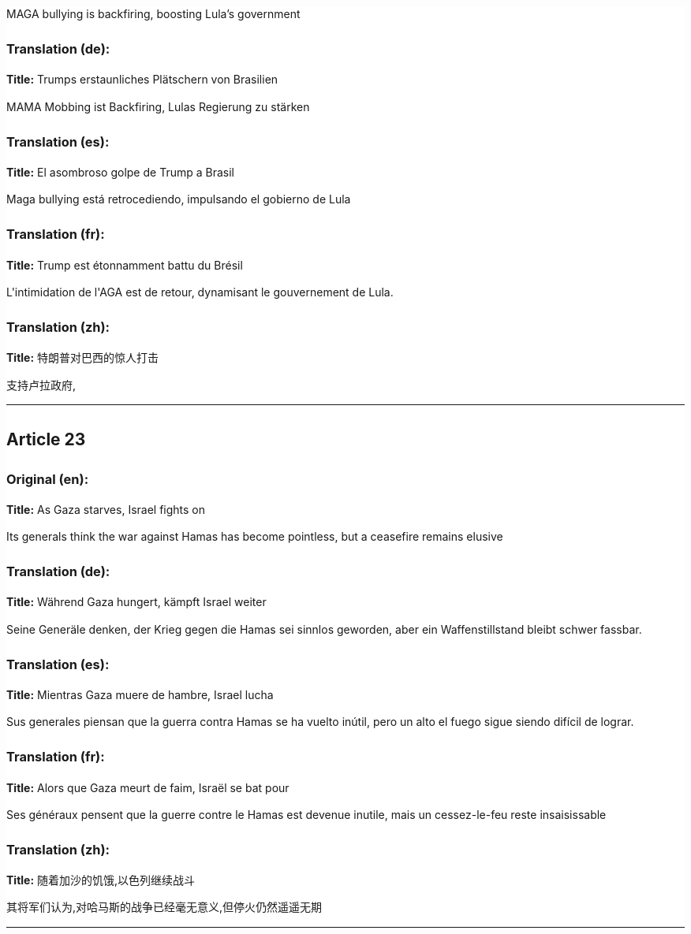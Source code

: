 MAGA bullying is backfiring, boosting Lula’s government

### Translation (de):
**Title:** Trumps erstaunliches Plätschern von Brasilien

MAMA Mobbing ist Backfiring, Lulas Regierung zu stärken

### Translation (es):
**Title:** El asombroso golpe de Trump a Brasil

Maga bullying está retrocediendo, impulsando el gobierno de Lula

### Translation (fr):
**Title:** Trump est étonnamment battu du Brésil

L'intimidation de l'AGA est de retour, dynamisant le gouvernement de Lula.

### Translation (zh):
**Title:** 特朗普对巴西的惊人打击

支持卢拉政府,

---

## Article 23
### Original (en):
**Title:** As Gaza starves, Israel fights on

Its generals think the war against Hamas has become pointless, but a ceasefire remains elusive

### Translation (de):
**Title:** Während Gaza hungert, kämpft Israel weiter

Seine Generäle denken, der Krieg gegen die Hamas sei sinnlos geworden, aber ein Waffenstillstand bleibt schwer fassbar.

### Translation (es):
**Title:** Mientras Gaza muere de hambre, Israel lucha

Sus generales piensan que la guerra contra Hamas se ha vuelto inútil, pero un alto el fuego sigue siendo difícil de lograr.

### Translation (fr):
**Title:** Alors que Gaza meurt de faim, Israël se bat pour

Ses généraux pensent que la guerre contre le Hamas est devenue inutile, mais un cessez-le-feu reste insaisissable

### Translation (zh):
**Title:** 随着加沙的饥饿,以色列继续战斗

其将军们认为,对哈马斯的战争已经毫无意义,但停火仍然遥遥无期

---
